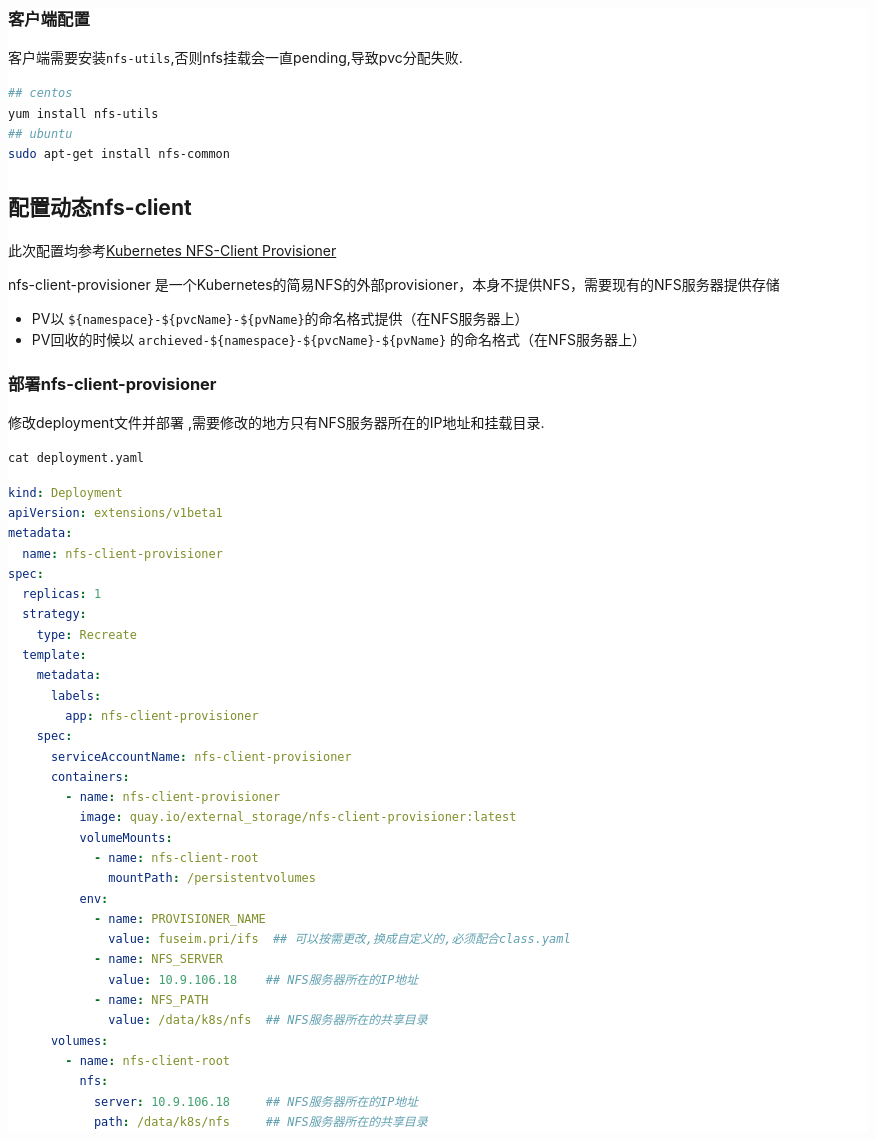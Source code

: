 ### 客户端配置

客户端需要安装`nfs-utils`,否则nfs挂载会一直pending,导致pvc分配失败.

```bash
## centos
yum install nfs-utils
## ubuntu
sudo apt-get install nfs-common 
```

## 配置动态nfs-client

此次配置均参考[Kubernetes NFS-Client Provisioner](https://github.com/kubernetes-incubator/external-storage/tree/master/nfs-client/deploy)

nfs-client-provisioner 是一个Kubernetes的简易NFS的外部provisioner，本身不提供NFS，需要现有的NFS服务器提供存储

- PV以 `${namespace}-${pvcName}-${pvName}`的命名格式提供（在NFS服务器上）
- PV回收的时候以 `archieved-${namespace}-${pvcName}-${pvName}` 的命名格式（在NFS服务器上）

### 部署nfs-client-provisioner

修改deployment文件并部署 ,需要修改的地方只有NFS服务器所在的IP地址和挂载目录.

```
cat deployment.yaml 
```
```yaml
kind: Deployment
apiVersion: extensions/v1beta1
metadata:
  name: nfs-client-provisioner
spec:
  replicas: 1
  strategy:
    type: Recreate
  template:
    metadata:
      labels:
        app: nfs-client-provisioner
    spec:
      serviceAccountName: nfs-client-provisioner
      containers:
        - name: nfs-client-provisioner
          image: quay.io/external_storage/nfs-client-provisioner:latest
          volumeMounts:
            - name: nfs-client-root
              mountPath: /persistentvolumes
          env:
            - name: PROVISIONER_NAME
              value: fuseim.pri/ifs  ## 可以按需更改,换成自定义的,必须配合class.yaml
            - name: NFS_SERVER
              value: 10.9.106.18    ## NFS服务器所在的IP地址
            - name: NFS_PATH
              value: /data/k8s/nfs  ## NFS服务器所在的共享目录
      volumes:
        - name: nfs-client-root
          nfs:
            server: 10.9.106.18     ## NFS服务器所在的IP地址
            path: /data/k8s/nfs     ## NFS服务器所在的共享目录
```
